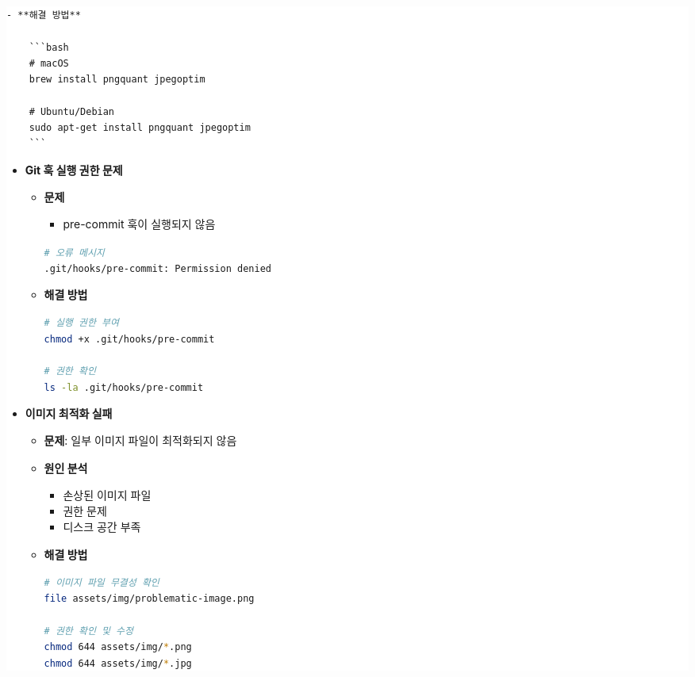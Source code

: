     - **해결 방법**
    
        ```bash
        # macOS
        brew install pngquant jpegoptim

        # Ubuntu/Debian
        sudo apt-get install pngquant jpegoptim
        ```

- **Git 훅 실행 권한 문제**
    - **문제**
        - pre-commit 훅이 실행되지 않음

        ```bash
        # 오류 메시지
        .git/hooks/pre-commit: Permission denied
        ```

    - **해결 방법**

        ```bash
        # 실행 권한 부여
        chmod +x .git/hooks/pre-commit

        # 권한 확인
        ls -la .git/hooks/pre-commit
        ```

- **이미지 최적화 실패**
    - **문제**: 일부 이미지 파일이 최적화되지 않음

    - **원인 분석**
        - 손상된 이미지 파일
        - 권한 문제
        - 디스크 공간 부족

    - **해결 방법**
        ```bash
        # 이미지 파일 무결성 확인
        file assets/img/problematic-image.png

        # 권한 확인 및 수정
        chmod 644 assets/img/*.png
        chmod 644 assets/img/*.jpg
